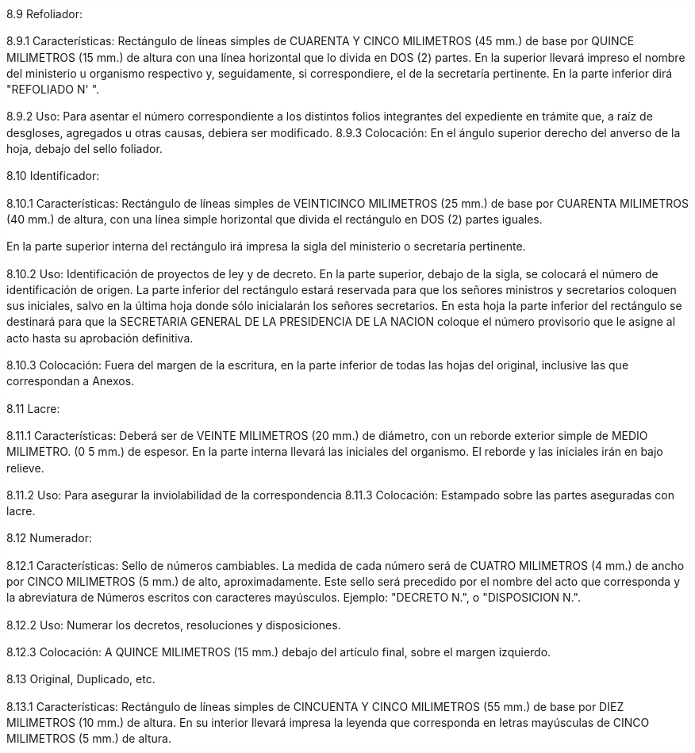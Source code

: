 8.9 Refoliador:

8.9.1  Características:  Rectángulo de líneas simples de CUARENTA Y CINCO MILIMETROS (45 mm.)  de  base  por QUINCE MILIMETROS (15 mm.) de  altura  con una línea horizontal que  lo  divida  en  DOS  (2) partes. En la superior llevará impreso el nombre del ministerio u organismo respectivo y, seguidamente,  si  correspondiere, el de la secretaría pertinente. En la parte inferior  dirá  "REFOLIADO N' ".

8.9.2 Uso: Para asentar el número correspondiente a  los  distintos folios integrantes  del  expediente  en  trámite  que, a raíz de desgloses,  agregados u otras causas, debiera ser modificado.  8.9.3 Colocación:  En  el ángulo superior derecho del anverso de la hoja, debajo del sello foliador.

8.10 Identificador:

8.10.1 Características: Rectángulo de líneas simples de VEINTICINCO MILIMETROS (25  mm.)  de  base  por CUARENTA MILIMETROS (40 mm.) de altura, con una línea simple horizontal  que  divida el rectángulo en DOS (2) partes iguales.

En  la  parte superior interna del rectángulo irá impresa la  sigla del ministerio o secretaría pertinente.

8.10.2 Uso:  Identificación de proyectos de ley y de decreto. En la parte superior,  debajo  de  la  sigla,  se  colocará  el número de identificación de origen. La parte inferior del rectángulo  estará reservada para que  los señores  ministros  y secretarios coloquen sus iniciales, salvo en la última hoja donde sólo  inicialarán los señores  secretarios. En esta hoja la parte inferior del rectángulo se destinará para  que  la SECRETARIA GENERAL DE LA PRESIDENCIA DE LA NACION coloque el número  provisorio que le asigne al acto hasta su aprobación definitiva.

8.10.3 Colocación: Fuera del margen  de  la  escritura, en la parte inferior de todas  las  hojas  del  original, inclusive  las  que correspondan a Anexos.

8.11 Lacre:

8.11.1 Características: Deberá ser de VEINTE  MILIMETROS  (20  mm.) de diámetro, con un reborde exterior simple de MEDIO MILIMETRO.  (0 5  mm.)  de espesor. En la parte interna llevará las iniciales del organismo. El  reborde y las iniciales irán en bajo relieve.

8.11.2 Uso: Para asegurar la inviolabilidad de la correspondencia 8.11.3  Colocación: Estampado  sobre  las  partes  aseguradas  con lacre.

<a id="8 003"></a>
8.12 Numerador:

8.12.1  Características:  Sello de números cambiables. La medida de cada número será de CUATRO  MILIMETROS  (4  mm.) de ancho por CINCO MILIMETROS  (5  mm.) de alto, aproximadamente.  Este  sello  será precedido por el nombre del  acto que corresponda y la abreviatura de  Números escritos con caracteres mayúsculos.  Ejemplo:  "DECRETO N.", o "DISPOSICION N.".

8.12.2  Uso: Numerar los decretos, resoluciones y disposiciones.

8.12.3  Colocación:  A  QUINCE  MILIMETROS   (15  mm.)  debajo  del artículo final, sobre el margen izquierdo.

8.13 Original, Duplicado, etc.

8.13.1 Características: Rectángulo de líneas simples de CINCUENTA Y  CINCO MILIMETROS (55 mm.) de base por DIEZ MILIMETROS (10 mm.) de altura. En su interior llevará impresa la leyenda que corresponda en letras  mayúsculas  de CINCO  MILIMETROS (5 mm.) de altura.
